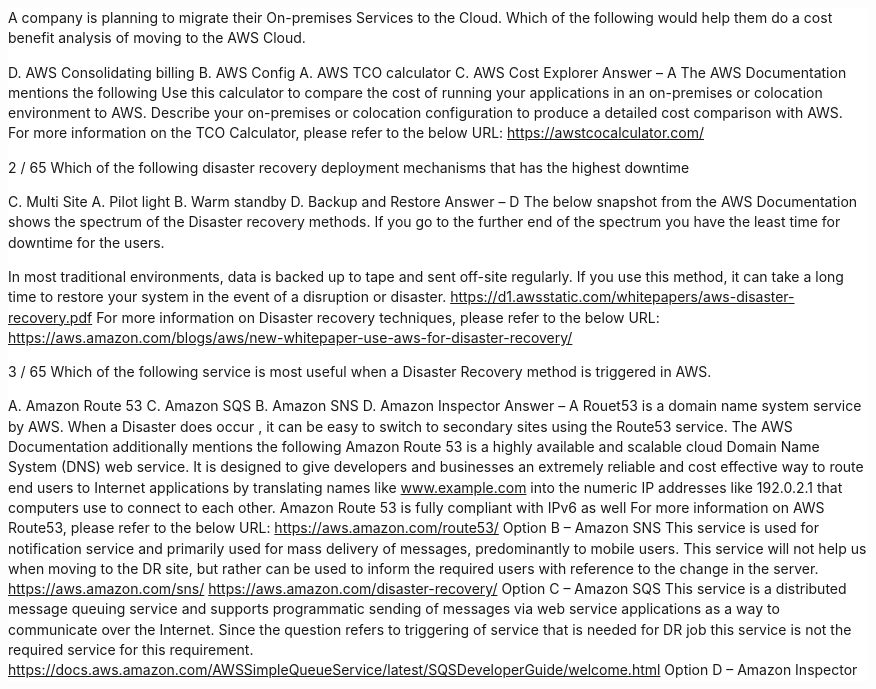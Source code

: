 A company is planning to migrate their On-premises Services to the Cloud. Which of the following would help them do a cost benefit analysis of moving to the AWS Cloud.

 D. AWS Consolidating billing
 B. AWS Config
 A. AWS TCO calculator 
 C. AWS Cost Explorer 
Answer – A
The AWS Documentation mentions the following
Use this calculator to compare the cost of running your applications in an on-premises or colocation environment to AWS. Describe your on-premises or colocation configuration to produce a detailed cost comparison with AWS.
For more information on the TCO Calculator, please refer to the below URL:
https://awstcocalculator.com/

2 / 65
Which of the following disaster recovery deployment mechanisms that has the highest downtime

 C. Multi Site 
 A. Pilot light
 B. Warm standby
 D. Backup and Restore 
Answer – D
The below snapshot from the AWS Documentation shows the spectrum of the Disaster recovery methods. If you go to the further end of the spectrum you have the least time for downtime for the users.


In most traditional environments, data is backed up to tape and sent off-site regularly. If you use this method, it can take a long time to restore your system in the event of a disruption or disaster.
https://d1.awsstatic.com/whitepapers/aws-disaster-recovery.pdf
For more information on Disaster recovery techniques, please refer to the below URL:
https://aws.amazon.com/blogs/aws/new-whitepaper-use-aws-for-disaster-recovery/

3 / 65
Which of the following service is most useful when a Disaster Recovery method is triggered in AWS.

 A. Amazon Route 53 
 C. Amazon SQS
 B. Amazon SNS
 D. Amazon Inspector 
Answer – A
Rouet53 is a domain name system service by AWS. When a Disaster does occur , it can be easy to switch to secondary sites using the Route53 service.
The AWS Documentation additionally mentions the following
Amazon Route 53 is a highly available and scalable cloud Domain Name System (DNS) web service. It is designed to give developers and businesses an extremely reliable and cost effective way to route end users to Internet applications by translating names like www.example.com into the numeric IP addresses like 192.0.2.1 that computers use to connect to each other. Amazon Route 53 is fully compliant with IPv6 as well
For more information on AWS Route53, please refer to the below URL:
https://aws.amazon.com/route53/
Option B – Amazon SNS
This service is used for notification service and primarily used for mass delivery of messages, predominantly to mobile users. This service will not help us when moving to the DR site, but rather can be used to inform the required users with reference to the change in the server.
https://aws.amazon.com/sns/
https://aws.amazon.com/disaster-recovery/
Option C – Amazon SQS
This service is a distributed message queuing service and supports programmatic sending of messages via web service applications as a way to communicate over the Internet. Since the question refers to triggering of service that is needed for DR job this service is not the required service for this requirement.
https://docs.aws.amazon.com/AWSSimpleQueueService/latest/SQSDeveloperGuide/welcome.html
Option D – Amazon Inspector